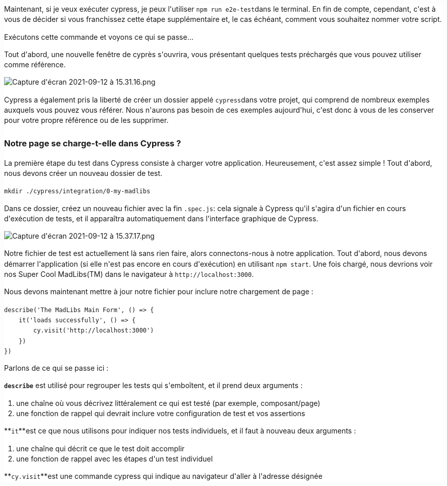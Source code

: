 Maintenant, si je veux exécuter cypress, je peux l'utiliser `npm run e2e-test`dans le terminal. En fin de compte, cependant, c'est à vous de décider si vous franchissez cette étape supplémentaire et, le cas échéant, comment vous souhaitez nommer votre script.

Exécutons cette commande et voyons ce qui se passe…

Tout d'abord, une nouvelle fenêtre de cyprès s'ouvrira, vous présentant quelques tests préchargés que vous pouvez utiliser comme référence.

![Capture d'écran 2021-09-12 à 15.31.16.png](https://blog.openreplay.com/static/4eff36ec0ed66503fdccaf22ad2d21e3/43a06/img1.png)

Cypress a également pris la liberté de créer un dossier appelé `cypress`dans votre projet, qui comprend de nombreux exemples auxquels vous pouvez vous référer. Nous n'aurons pas besoin de ces exemples aujourd'hui, c'est donc à vous de les conserver pour votre propre référence ou de les supprimer.

### Notre page se charge-t-elle dans Cypress ?

La première étape du test dans Cypress consiste à charger votre application. Heureusement, c'est assez simple ! Tout d'abord, nous devons créer un nouveau dossier de test.

`mkdir ./cypress/integration/0-my-madlibs`

Dans ce dossier, créez un nouveau fichier avec la fin `.spec.js`: cela signale à Cypress qu'il s'agira d'un fichier en cours d'exécution de tests, et il apparaîtra automatiquement dans l'interface graphique de Cypress.

![Capture d'écran 2021-09-12 à 15.37.17.png](https://blog.openreplay.com/static/db368726a260243be68fd662951ce6bd/daafc/img2.png)

Notre fichier de test est actuellement là sans rien faire, alors connectons-nous à notre application. Tout d'abord, nous devons démarrer l'application (si elle n'est pas encore en cours d'exécution) en utilisant `npm start`. Une fois chargé, nous devrions voir nos Super Cool MadLibs(TM) dans le navigateur à `http://localhost:3000`.

Nous devons maintenant mettre à jour notre fichier pour inclure notre chargement de page :

```
describe('The MadLibs Main Form', () => {
    it('loads successfully', () => {
        cy.visit('http://localhost:3000')
    })
})
```

Parlons de ce qui se passe ici :

**`describe`** est utilisé pour regrouper les tests qui s'emboîtent, et il prend deux arguments :

1. une chaîne où vous décrivez littéralement ce qui est testé (par exemple, composant/page)
2. une fonction de rappel qui devrait inclure votre configuration de test et vos assertions

**`it`**est ce que nous utilisons pour indiquer nos tests individuels, et il faut à nouveau deux arguments :

1. une chaîne qui décrit ce que le test doit accomplir
2. une fonction de rappel avec les étapes d'un test individuel

**`cy.visit`**est une commande cypress qui indique au navigateur d'aller à l'adresse désignée
